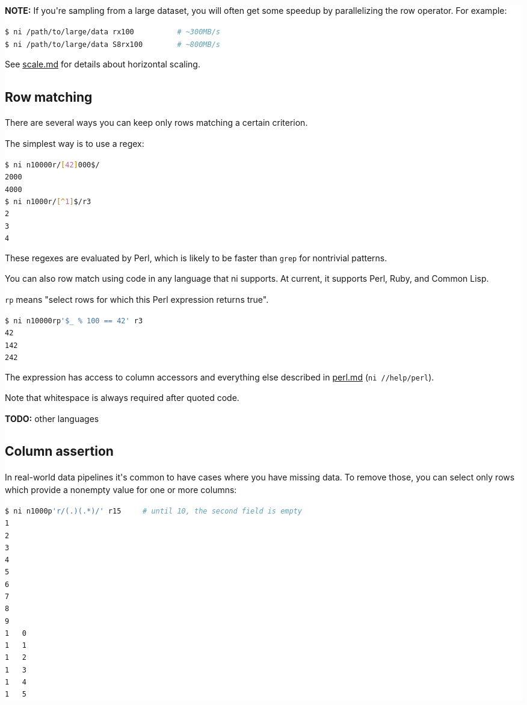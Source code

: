 **NOTE:** If you're sampling from a large dataset, you will often get some
speedup by parallelizing the row operator. For example:

```sh
$ ni /path/to/large/data rx100          # ~300MB/s
$ ni /path/to/large/data S8rx100        # ~800MB/s
```

See [scale.md](scale.md) for details about horizontal scaling.

## Row matching

There are several ways you can keep only rows matching a certain criterion.

The simplest way is to use a regex:
```bash
$ ni n10000r/[42]000$/
2000
4000
$ ni n1000r/[^1]$/r3
2
3
4
```

These regexes are evaluated by Perl, which is likely to be faster than `grep`
for nontrivial patterns.

You can also row match using code in any language that ni supports. At current,
it supports Perl, Ruby, and Common Lisp.

`rp` means "select rows for which this Perl expression returns true".

```bash
$ ni n10000rp'$_ % 100 == 42' r3
42
142
242
```

The expression has access to column accessors and everything else described in
[perl.md](perl.md) (`ni //help/perl`).

Note that whitespace is always required after quoted code.

**TODO:** other languages

## Column assertion
In real-world data pipelines it's common to have cases where you have missing
data. To remove those, you can select only rows which provide a nonempty value
for one or more columns:

```bash
$ ni n1000p'r/(.)(.*)/' r15     # until 10, the second field is empty
1	
2	
3	
4	
5	
6	
7	
8	
9	
1	0
1	1
1	2
1	3
1	4
1	5
```